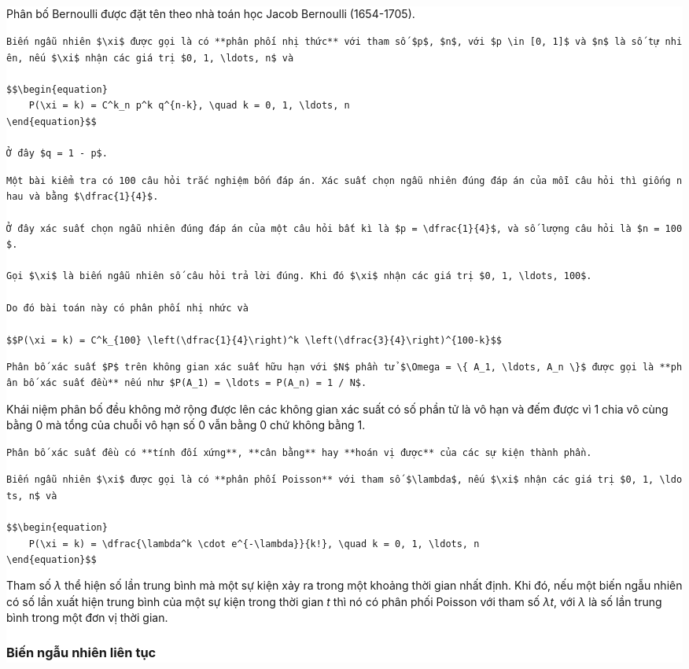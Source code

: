 Phân bố Bernoulli được đặt tên theo nhà toán học Jacob Bernoulli (1654-1705).

````{prf:definition} Phân phối nhị thức
Biến ngẫu nhiên $\xi$ được gọi là có **phân phối nhị thức** với tham số $p$, $n$, với $p \in [0, 1]$ và $n$ là số tự nhiên, nếu $\xi$ nhận các giá trị $0, 1, \ldots, n$ và

$$\begin{equation}
    P(\xi = k) = C^k_n p^k q^{n-k}, \quad k = 0, 1, \ldots, n
\end{equation}$$

Ở đây $q = 1 - p$.
````

````{prf:example}
Một bài kiểm tra có 100 câu hỏi trắc nghiệm bốn đáp án. Xác suất chọn ngẫu nhiên đúng đáp án của mỗi câu hỏi thì giống nhau và bằng $\dfrac{1}{4}$.

Ở đây xác suất chọn ngẫu nhiên đúng đáp án của một câu hỏi bất kì là $p = \dfrac{1}{4}$, và số lượng câu hỏi là $n = 100$.

Gọi $\xi$ là biến ngẫu nhiên số câu hỏi trả lời đúng. Khi đó $\xi$ nhận các giá trị $0, 1, \ldots, 100$.

Do đó bài toán này có phân phối nhị nhức và

$$P(\xi = k) = C^k_{100} \left(\dfrac{1}{4}\right)^k \left(\dfrac{3}{4}\right)^{100-k}$$ 
````

````{prf:definition} Phân bố xác suất đều
Phân bố xác suất $P$ trên không gian xác suất hữu hạn với $N$ phần tử $\Omega = \{ A_1, \ldots, A_n \}$ được gọi là **phân bố xác suất đều** nếu như $P(A_1) = \ldots = P(A_n) = 1 / N$.
````

Khái niệm phân bố đều không mở rộng được lên các không gian xác suất có số phần tử là vô hạn và đếm được vì $1$ chia vô cùng bằng $0$ mà tổng của chuỗi vô hạn số $0$ vẫn bằng $0$ chứ không bằng $1$.

````{prf:remark}
Phân bố xác suất đều có **tính đối xứng**, **cân bằng** hay **hoán vị được** của các sự kiện thành phần.
````

````{prf:definition} Phân phối Poisson
Biến ngẫu nhiên $\xi$ được gọi là có **phân phối Poisson** với tham số $\lambda$, nếu $\xi$ nhận các giá trị $0, 1, \ldots, n$ và 

$$\begin{equation}
    P(\xi = k) = \dfrac{\lambda^k \cdot e^{-\lambda}}{k!}, \quad k = 0, 1, \ldots, n
\end{equation}$$
````

Tham số $\lambda$ thể hiện số lần trung bình mà một sự kiện xảy ra trong một khoảng thời gian nhất định. Khi đó, nếu một biến ngẫu nhiên có số lần xuất hiện trung bình của một sự kiện trong thời gian $t$ thì nó có phân phối Poisson với tham số $\lambda t$, với $\lambda$ là số lần trung bình trong một đơn vị thời gian.

### Biến ngẫu nhiên liên tục
